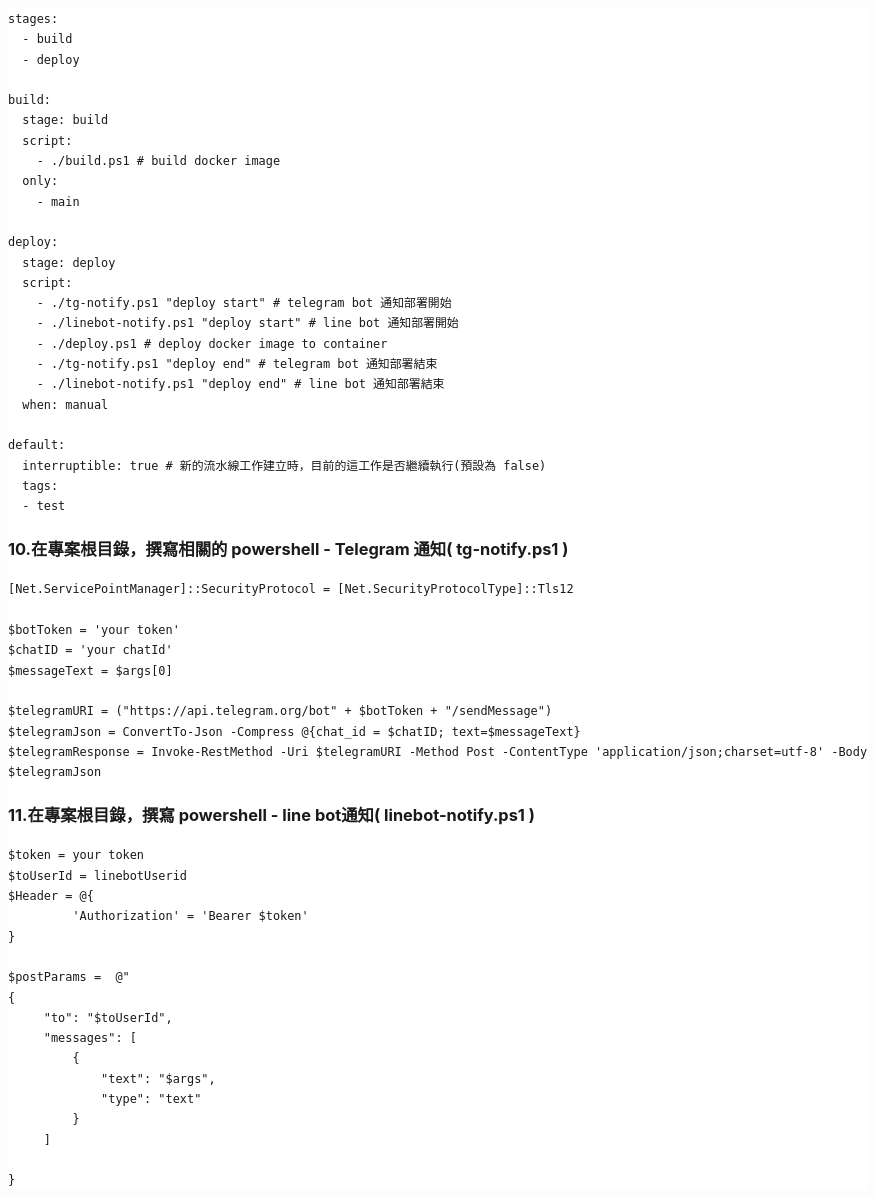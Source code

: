 ```
stages:
  - build       
  - deploy
  
build:
  stage: build
  script:    
    - ./build.ps1 # build docker image
  only:
    - main    
    
deploy:
  stage: deploy
  script:
    - ./tg-notify.ps1 "deploy start" # telegram bot 通知部署開始
    - ./linebot-notify.ps1 "deploy start" # line bot 通知部署開始
    - ./deploy.ps1 # deploy docker image to container
    - ./tg-notify.ps1 "deploy end" # telegram bot 通知部署結束
    - ./linebot-notify.ps1 "deploy end" # line bot 通知部署結束
  when: manual    
    
default: 
  interruptible: true # 新的流水線工作建立時，目前的這工作是否繼續執行(預設為 false)
  tags:
  - test
```

### 10.在專案根目錄，撰寫相關的 powershell - Telegram 通知( tg-notify.ps1 )
```
[Net.ServicePointManager]::SecurityProtocol = [Net.SecurityProtocolType]::Tls12

$botToken = 'your token'
$chatID = 'your chatId'
$messageText = $args[0]

$telegramURI = ("https://api.telegram.org/bot" + $botToken + "/sendMessage")
$telegramJson = ConvertTo-Json -Compress @{chat_id = $chatID; text=$messageText}
$telegramResponse = Invoke-RestMethod -Uri $telegramURI -Method Post -ContentType 'application/json;charset=utf-8' -Body $telegramJson

```
### 11.在專案根目錄，撰寫 powershell - line bot通知( linebot-notify.ps1 )

```
$token = your token
$toUserId = linebotUserid
$Header = @{
         'Authorization' = 'Bearer $token'
}

$postParams =  @"
{
     "to": "$toUserId",   
     "messages": [
         {           
             "text": "$args",
             "type": "text"
         }
     ]
    
}
```